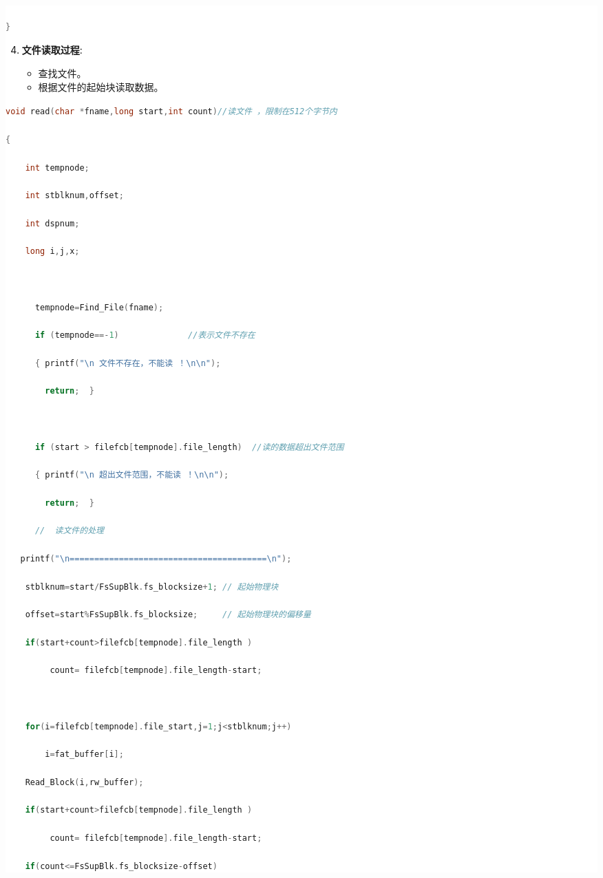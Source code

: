 ```cpp

}

```
4. **文件读取过程**:
    
    - 查找文件。
    - 根据文件的起始块读取数据。
```cpp
void read(char *fname,long start,int count)//读文件 ，限制在512个字节内

{

    int tempnode;

    int stblknum,offset;

    int dspnum;

    long i,j,x;

  

      tempnode=Find_File(fname);    

      if (tempnode==-1)              //表示文件不存在

      { printf("\n 文件不存在，不能读 ！\n\n");

        return;  }

  

      if (start > filefcb[tempnode].file_length)  //读的数据超出文件范围

      { printf("\n 超出文件范围，不能读 ！\n\n");

        return;  }

      //  读文件的处理

   printf("\n========================================\n");

    stblknum=start/FsSupBlk.fs_blocksize+1; // 起始物理块

    offset=start%FsSupBlk.fs_blocksize;     // 起始物理块的偏移量

    if(start+count>filefcb[tempnode].file_length )

         count= filefcb[tempnode].file_length-start;

  

    for(i=filefcb[tempnode].file_start,j=1;j<stblknum;j++)

        i=fat_buffer[i];

    Read_Block(i,rw_buffer);

    if(start+count>filefcb[tempnode].file_length )

         count= filefcb[tempnode].file_length-start;

    if(count<=FsSupBlk.fs_blocksize-offset)
```